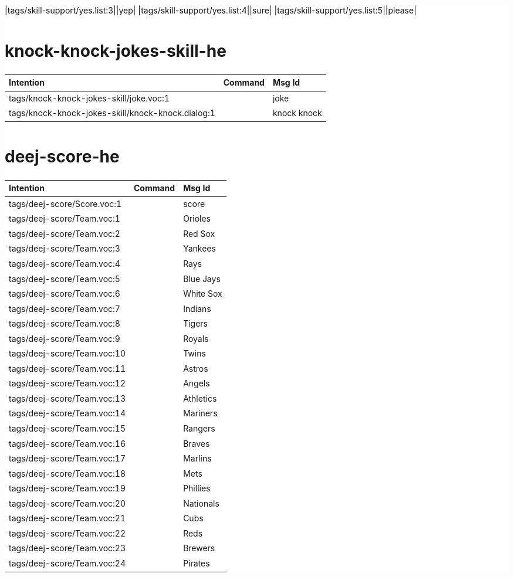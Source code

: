 |tags/skill-support/yes.list:3||yep|
|tags/skill-support/yes.list:4||sure|
|tags/skill-support/yes.list:5||please|

# knock-knock-jokes-skill-he
  

|Intention|Command|Msg Id|
| :--- | :--- | :--- |
|tags/knock-knock-jokes-skill/joke.voc:1||joke|
|tags/knock-knock-jokes-skill/knock-knock.dialog:1||knock knock|

# deej-score-he
  

|Intention|Command|Msg Id|
| :--- | :--- | :--- |
|tags/deej-score/Score.voc:1||score|
|tags/deej-score/Team.voc:1||Orioles|
|tags/deej-score/Team.voc:2||Red Sox|
|tags/deej-score/Team.voc:3||Yankees|
|tags/deej-score/Team.voc:4||Rays|
|tags/deej-score/Team.voc:5||Blue Jays|
|tags/deej-score/Team.voc:6||White Sox|
|tags/deej-score/Team.voc:7||Indians|
|tags/deej-score/Team.voc:8||Tigers|
|tags/deej-score/Team.voc:9||Royals|
|tags/deej-score/Team.voc:10||Twins|
|tags/deej-score/Team.voc:11||Astros|
|tags/deej-score/Team.voc:12||Angels|
|tags/deej-score/Team.voc:13||Athletics|
|tags/deej-score/Team.voc:14||Mariners|
|tags/deej-score/Team.voc:15||Rangers|
|tags/deej-score/Team.voc:16||Braves|
|tags/deej-score/Team.voc:17||Marlins|
|tags/deej-score/Team.voc:18||Mets|
|tags/deej-score/Team.voc:19||Phillies|
|tags/deej-score/Team.voc:20||Nationals|
|tags/deej-score/Team.voc:21||Cubs|
|tags/deej-score/Team.voc:22||Reds|
|tags/deej-score/Team.voc:23||Brewers|
|tags/deej-score/Team.voc:24||Pirates|